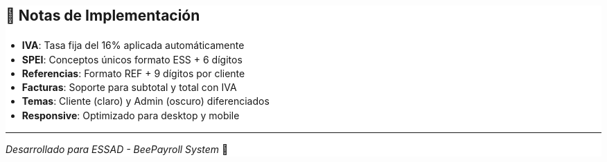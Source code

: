 
## 📝 **Notas de Implementación**

- **IVA**: Tasa fija del 16% aplicada automáticamente
- **SPEI**: Conceptos únicos formato ESS + 6 dígitos
- **Referencias**: Formato REF + 9 dígitos por cliente
- **Facturas**: Soporte para subtotal y total con IVA
- **Temas**: Cliente (claro) y Admin (oscuro) diferenciados
- **Responsive**: Optimizado para desktop y mobile

---

*Desarrollado para ESSAD - BeePayroll System* 🐝
